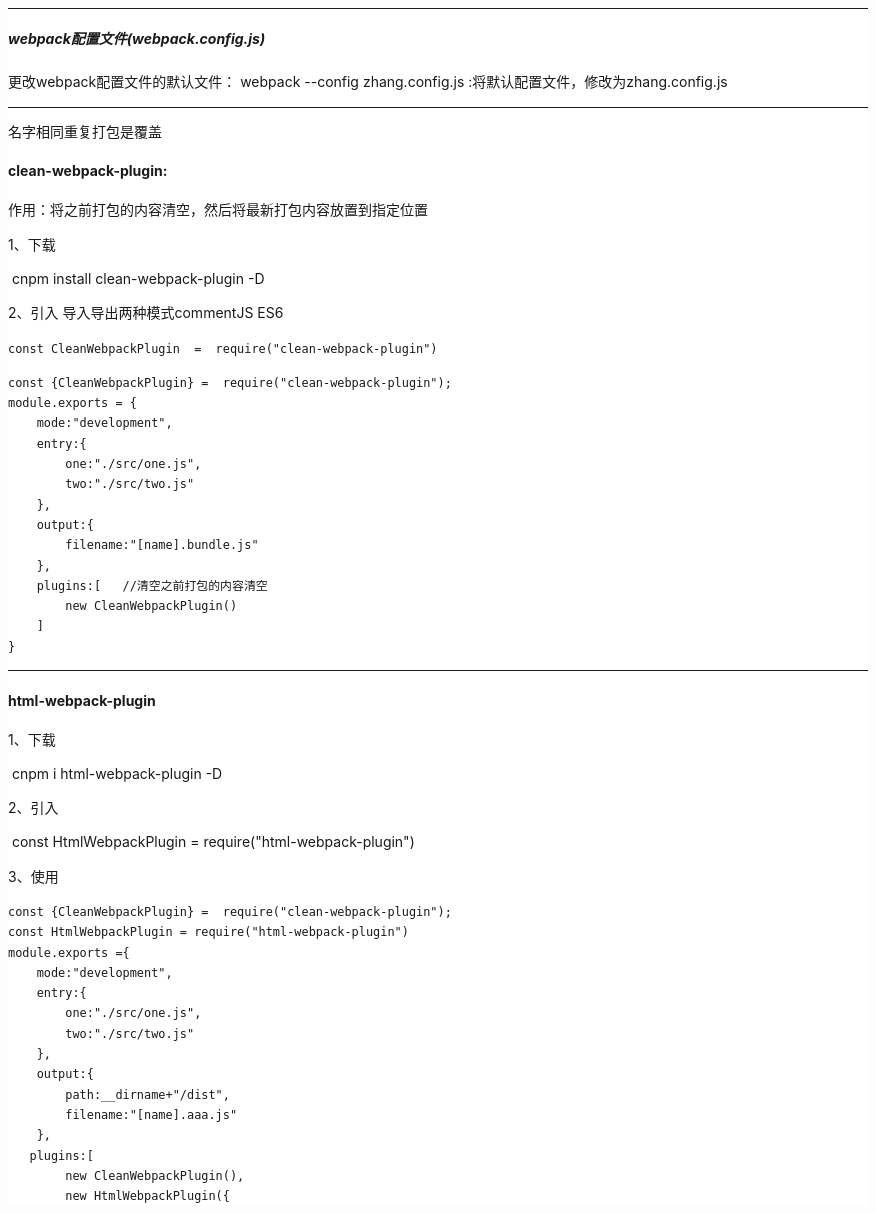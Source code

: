 

**************************************************************
##### webpack配置文件(webpack.config.js)

更改webpack配置文件的默认文件：
    webpack --config zhang.config.js :将默认配置文件，修改为zhang.config.js

**************************************************************

名字相同重复打包是覆盖

#### clean-webpack-plugin:

作用：将之前打包的内容清空，然后将最新打包内容放置到指定位置

1、下载

​	cnpm install clean-webpack-plugin  -D

2、引入   导入导出两种模式commentJS    ES6

 	const CleanWebpackPlugin  =  require("clean-webpack-plugin")

```
const {CleanWebpackPlugin} =  require("clean-webpack-plugin");
module.exports = {
    mode:"development",
    entry:{
        one:"./src/one.js",
        two:"./src/two.js"
    },
    output:{
        filename:"[name].bundle.js"
    },
	plugins:[  	//清空之前打包的内容清空
        new CleanWebpackPlugin()
    ]
}
```

*************************************

#### html-webpack-plugin

1、下载

​	cnpm   i   html-webpack-plugin   -D

2、引入

​	const   HtmlWebpackPlugin   =   require("html-webpack-plugin")

3、使用

```
const {CleanWebpackPlugin} =  require("clean-webpack-plugin");
const HtmlWebpackPlugin = require("html-webpack-plugin")
module.exports ={
    mode:"development",
    entry:{
        one:"./src/one.js",
        two:"./src/two.js"
    },
    output:{
        path:__dirname+"/dist",
        filename:"[name].aaa.js"
    },
   plugins:[
        new CleanWebpackPlugin(),
        new HtmlWebpackPlugin({
```